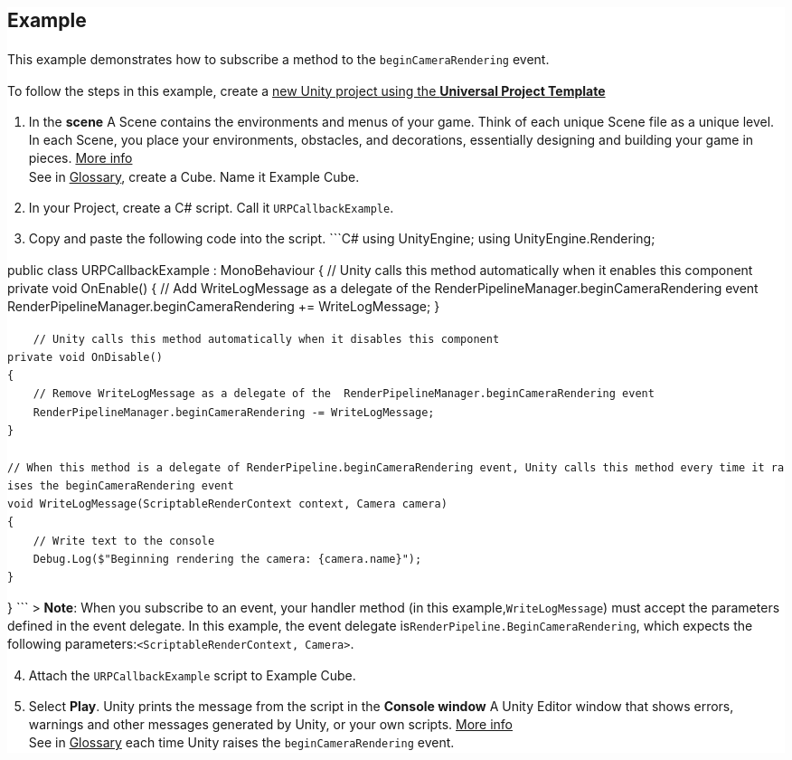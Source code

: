 
## Example

This example demonstrates how to subscribe a method to the
`beginCameraRendering` event.

To follow the steps in this example, create a [new Unity project using the
**Universal Project Template**](../creating-a-new-project-with-urp.html)

  1. In the **scene** A Scene contains the environments and menus of your game. Think of each unique Scene file as a unique level. In each Scene, you place your environments, obstacles, and decorations, essentially designing and building your game in pieces. [More info](../../CreatingScenes.html)  
See in [Glossary](../../Glossary.html#Scene), create a Cube. Name it Example
Cube.

  2. In your Project, create a C# script. Call it `URPCallbackExample`.

  3. Copy and paste the following code into the script. ```C# using UnityEngine; using UnityEngine.Rendering;

public class URPCallbackExample : MonoBehaviour { // Unity calls this method
automatically when it enables this component private void OnEnable() { // Add
WriteLogMessage as a delegate of the
RenderPipelineManager.beginCameraRendering event
RenderPipelineManager.beginCameraRendering += WriteLogMessage; }

    
        // Unity calls this method automatically when it disables this component
    private void OnDisable()
    {
        // Remove WriteLogMessage as a delegate of the  RenderPipelineManager.beginCameraRendering event
        RenderPipelineManager.beginCameraRendering -= WriteLogMessage;
    }
    
    // When this method is a delegate of RenderPipeline.beginCameraRendering event, Unity calls this method every time it raises the beginCameraRendering event
    void WriteLogMessage(ScriptableRenderContext context, Camera camera)
    {
        // Write text to the console
        Debug.Log($"Beginning rendering the camera: {camera.name}");
    }
    

} ``` > **Note**: When you subscribe to an event, your handler method (in this
example,`WriteLogMessage`) must accept the parameters defined in the event
delegate. In this example, the event delegate
is`RenderPipeline.BeginCameraRendering`, which expects the following
parameters:`<ScriptableRenderContext, Camera>`.

  4. Attach the `URPCallbackExample` script to Example Cube.

  5. Select **Play**. Unity prints the message from the script in the **Console window** A Unity Editor window that shows errors, warnings and other messages generated by Unity, or your own scripts. [More info](../../Console.html)  
See in [Glossary](../../Glossary.html#Consolewindow) each time Unity raises
the `beginCameraRendering` event.
